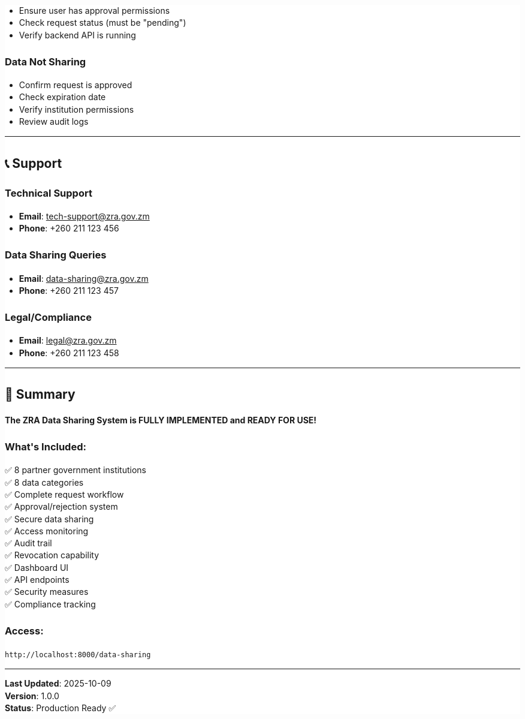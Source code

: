 - Ensure user has approval permissions
- Check request status (must be "pending")
- Verify backend API is running

### **Data Not Sharing**

- Confirm request is approved
- Check expiration date
- Verify institution permissions
- Review audit logs

---

## 📞 Support

### **Technical Support**
- **Email**: tech-support@zra.gov.zm
- **Phone**: +260 211 123 456

### **Data Sharing Queries**
- **Email**: data-sharing@zra.gov.zm
- **Phone**: +260 211 123 457

### **Legal/Compliance**
- **Email**: legal@zra.gov.zm
- **Phone**: +260 211 123 458

---

## 🎉 Summary

**The ZRA Data Sharing System is FULLY IMPLEMENTED and READY FOR USE!**

### **What's Included:**

✅ 8 partner government institutions  
✅ 8 data categories  
✅ Complete request workflow  
✅ Approval/rejection system  
✅ Secure data sharing  
✅ Access monitoring  
✅ Audit trail  
✅ Revocation capability  
✅ Dashboard UI  
✅ API endpoints  
✅ Security measures  
✅ Compliance tracking  

### **Access:**
```
http://localhost:8000/data-sharing
```

---

**Last Updated**: 2025-10-09  
**Version**: 1.0.0  
**Status**: Production Ready ✅

